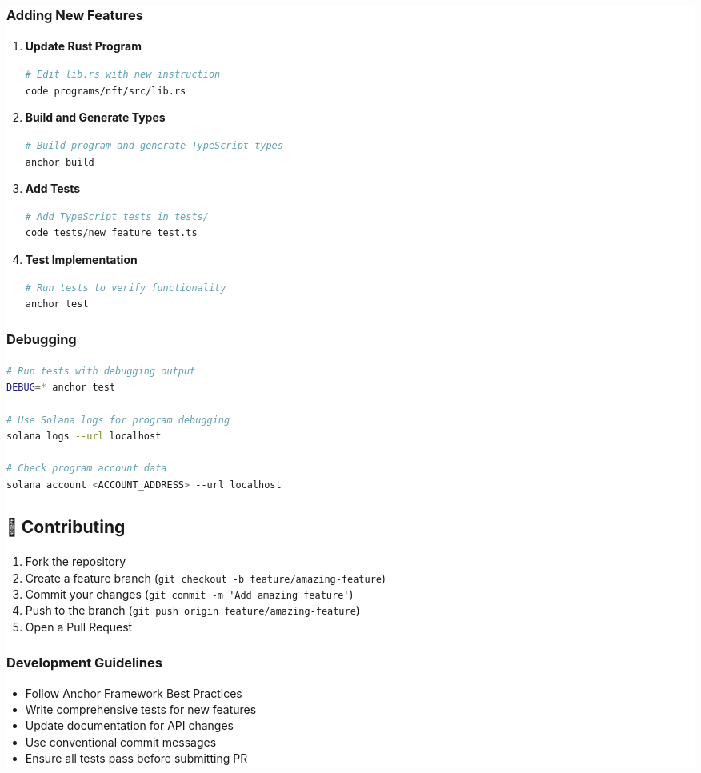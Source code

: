 ### Adding New Features

1. **Update Rust Program**
   ```bash
   # Edit lib.rs with new instruction
   code programs/nft/src/lib.rs
   ```

2. **Build and Generate Types**
   ```bash
   # Build program and generate TypeScript types
   anchor build
   ```

3. **Add Tests**
   ```bash
   # Add TypeScript tests in tests/
   code tests/new_feature_test.ts
   ```

4. **Test Implementation**
   ```bash
   # Run tests to verify functionality
   anchor test
   ```

### Debugging

```bash
# Run tests with debugging output
DEBUG=* anchor test

# Use Solana logs for program debugging
solana logs --url localhost

# Check program account data
solana account <ACCOUNT_ADDRESS> --url localhost
```

## 🤝 Contributing

1. Fork the repository
2. Create a feature branch (`git checkout -b feature/amazing-feature`)
3. Commit your changes (`git commit -m 'Add amazing feature'`)
4. Push to the branch (`git push origin feature/amazing-feature`)
5. Open a Pull Request

### Development Guidelines

- Follow [Anchor Framework Best Practices](https://www.anchor-lang.com/docs/best-practices)
- Write comprehensive tests for new features
- Update documentation for API changes
- Use conventional commit messages
- Ensure all tests pass before submitting PR
